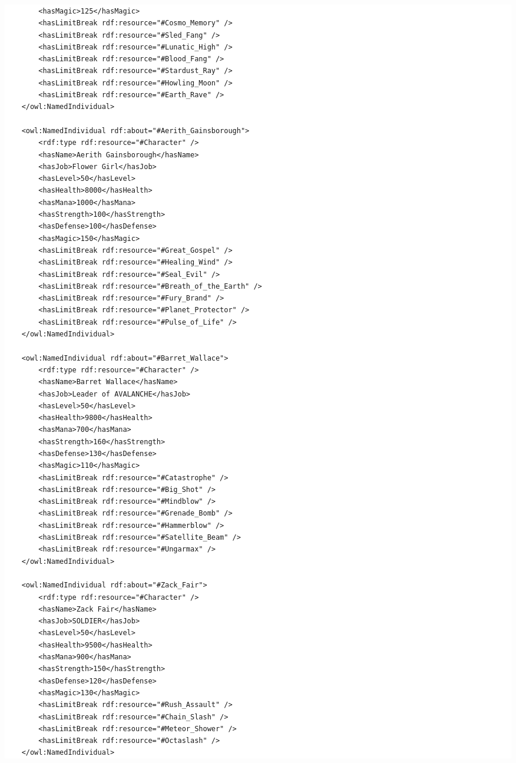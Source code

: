 ```owl
        <hasMagic>125</hasMagic>
        <hasLimitBreak rdf:resource="#Cosmo_Memory" />
        <hasLimitBreak rdf:resource="#Sled_Fang" />
        <hasLimitBreak rdf:resource="#Lunatic_High" />
        <hasLimitBreak rdf:resource="#Blood_Fang" />
        <hasLimitBreak rdf:resource="#Stardust_Ray" />
        <hasLimitBreak rdf:resource="#Howling_Moon" />
        <hasLimitBreak rdf:resource="#Earth_Rave" />
    </owl:NamedIndividual>

    <owl:NamedIndividual rdf:about="#Aerith_Gainsborough">
        <rdf:type rdf:resource="#Character" />
        <hasName>Aerith Gainsborough</hasName>
        <hasJob>Flower Girl</hasJob>
        <hasLevel>50</hasLevel>
        <hasHealth>8000</hasHealth>
        <hasMana>1000</hasMana>
        <hasStrength>100</hasStrength>
        <hasDefense>100</hasDefense>
        <hasMagic>150</hasMagic>
        <hasLimitBreak rdf:resource="#Great_Gospel" />
        <hasLimitBreak rdf:resource="#Healing_Wind" />
        <hasLimitBreak rdf:resource="#Seal_Evil" />
        <hasLimitBreak rdf:resource="#Breath_of_the_Earth" />
        <hasLimitBreak rdf:resource="#Fury_Brand" />
        <hasLimitBreak rdf:resource="#Planet_Protector" />
        <hasLimitBreak rdf:resource="#Pulse_of_Life" />
    </owl:NamedIndividual>

    <owl:NamedIndividual rdf:about="#Barret_Wallace">
        <rdf:type rdf:resource="#Character" />
        <hasName>Barret Wallace</hasName>
        <hasJob>Leader of AVALANCHE</hasJob>
        <hasLevel>50</hasLevel>
        <hasHealth>9800</hasHealth>
        <hasMana>700</hasMana>
        <hasStrength>160</hasStrength>
        <hasDefense>130</hasDefense>
        <hasMagic>110</hasMagic>
        <hasLimitBreak rdf:resource="#Catastrophe" />
        <hasLimitBreak rdf:resource="#Big_Shot" />
        <hasLimitBreak rdf:resource="#Mindblow" />
        <hasLimitBreak rdf:resource="#Grenade_Bomb" />
        <hasLimitBreak rdf:resource="#Hammerblow" />
        <hasLimitBreak rdf:resource="#Satellite_Beam" />
        <hasLimitBreak rdf:resource="#Ungarmax" />
    </owl:NamedIndividual>

    <owl:NamedIndividual rdf:about="#Zack_Fair">
        <rdf:type rdf:resource="#Character" />
        <hasName>Zack Fair</hasName>
        <hasJob>SOLDIER</hasJob>
        <hasLevel>50</hasLevel>
        <hasHealth>9500</hasHealth>
        <hasMana>900</hasMana>
        <hasStrength>150</hasStrength>
        <hasDefense>120</hasDefense>
        <hasMagic>130</hasMagic>
        <hasLimitBreak rdf:resource="#Rush_Assault" />
        <hasLimitBreak rdf:resource="#Chain_Slash" />
        <hasLimitBreak rdf:resource="#Meteor_Shower" />
        <hasLimitBreak rdf:resource="#Octaslash" />
    </owl:NamedIndividual>
```